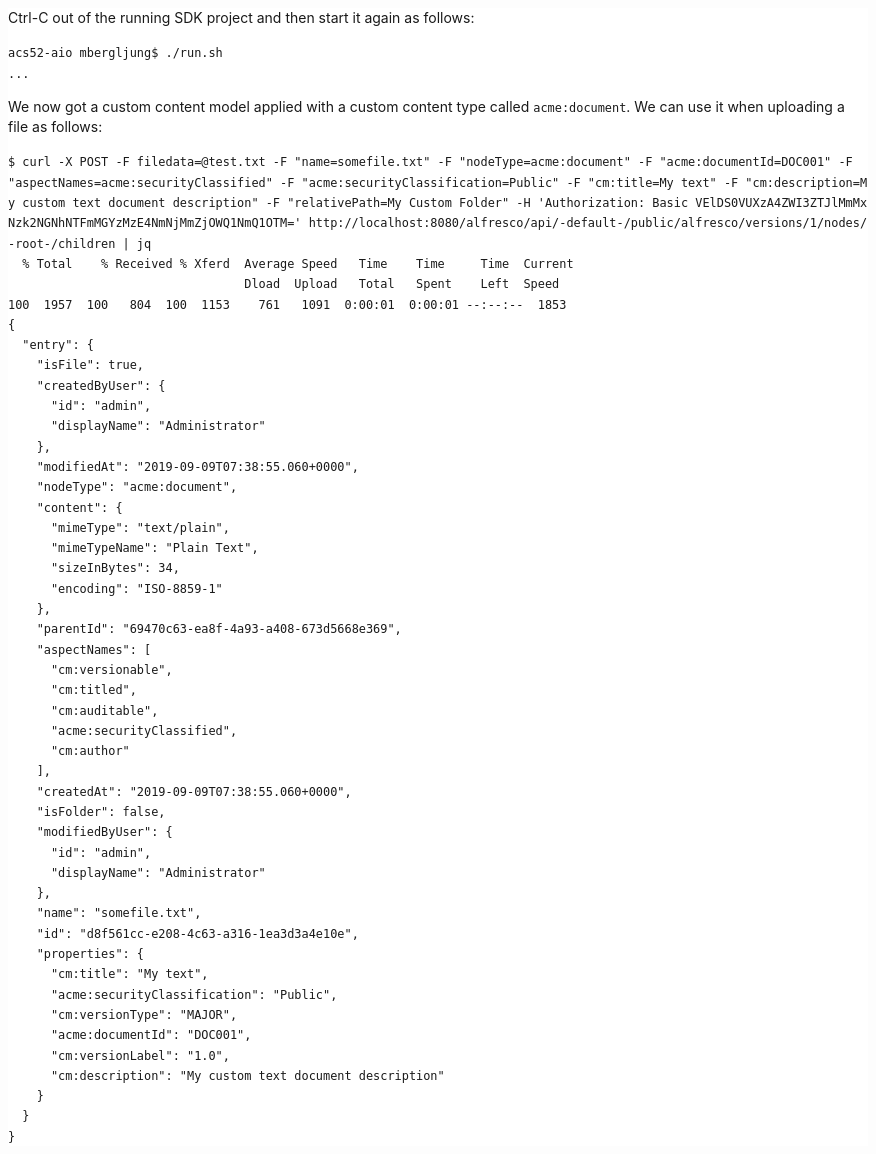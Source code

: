 Ctrl-C out of the running SDK project and then start it again as follows:

```
acs52-aio mbergljung$ ./run.sh 
...
```

We now got a custom content model applied with a custom content type called `acme:document`. We can use it when uploading a file as follows:

```
$ curl -X POST -F filedata=@test.txt -F "name=somefile.txt" -F "nodeType=acme:document" -F "acme:documentId=DOC001" -F "aspectNames=acme:securityClassified" -F "acme:securityClassification=Public" -F "cm:title=My text" -F "cm:description=My custom text document description" -F "relativePath=My Custom Folder" -H 'Authorization: Basic VElDS0VUXzA4ZWI3ZTJlMmMxNzk2NGNhNTFmMGYzMzE4NmNjMmZjOWQ1NmQ1OTM=' http://localhost:8080/alfresco/api/-default-/public/alfresco/versions/1/nodes/-root-/children | jq
  % Total    % Received % Xferd  Average Speed   Time    Time     Time  Current
                                 Dload  Upload   Total   Spent    Left  Speed
100  1957  100   804  100  1153    761   1091  0:00:01  0:00:01 --:--:--  1853
{
  "entry": {
    "isFile": true,
    "createdByUser": {
      "id": "admin",
      "displayName": "Administrator"
    },
    "modifiedAt": "2019-09-09T07:38:55.060+0000",
    "nodeType": "acme:document",
    "content": {
      "mimeType": "text/plain",
      "mimeTypeName": "Plain Text",
      "sizeInBytes": 34,
      "encoding": "ISO-8859-1"
    },
    "parentId": "69470c63-ea8f-4a93-a408-673d5668e369",
    "aspectNames": [
      "cm:versionable",
      "cm:titled",
      "cm:auditable",
      "acme:securityClassified",
      "cm:author"
    ],
    "createdAt": "2019-09-09T07:38:55.060+0000",
    "isFolder": false,
    "modifiedByUser": {
      "id": "admin",
      "displayName": "Administrator"
    },
    "name": "somefile.txt",
    "id": "d8f561cc-e208-4c63-a316-1ea3d3a4e10e",
    "properties": {
      "cm:title": "My text",
      "acme:securityClassification": "Public",
      "cm:versionType": "MAJOR",
      "acme:documentId": "DOC001",
      "cm:versionLabel": "1.0",
      "cm:description": "My custom text document description"
    }
  }
}
```
